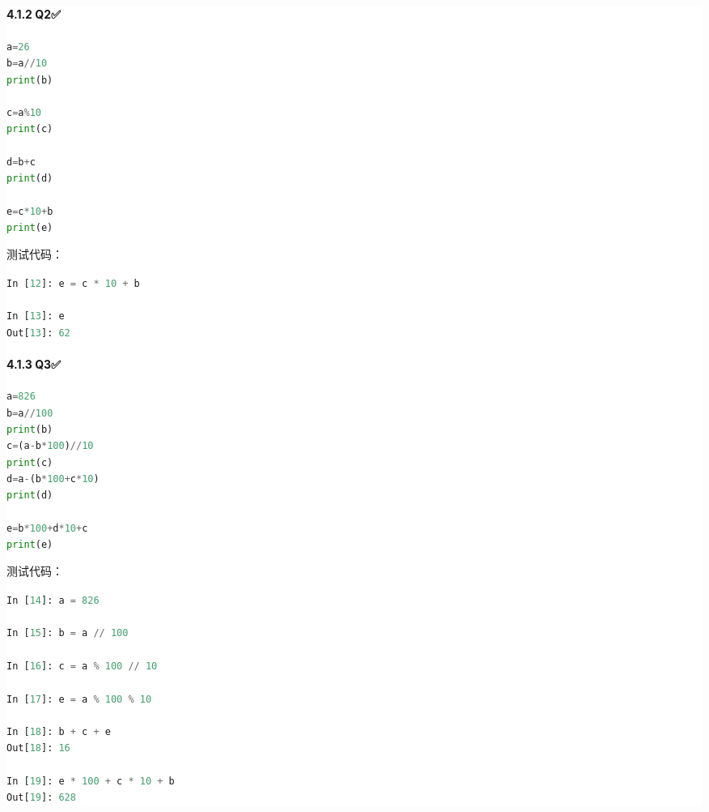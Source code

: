 #### 4.1.2 Q2✅

```python
a=26
b=a//10
print(b)

c=a%10
print(c)

d=b+c
print(d)

e=c*10+b
print(e)
```

测试代码：

```python
In [12]: e = c * 10 + b

In [13]: e
Out[13]: 62
```



#### 4.1.3 Q3✅

```python
a=826
b=a//100
print(b)
c=(a-b*100)//10
print(c)
d=a-(b*100+c*10)
print(d)

e=b*100+d*10+c
print(e)
```

测试代码：

```python
In [14]: a = 826

In [15]: b = a // 100

In [16]: c = a % 100 // 10

In [17]: e = a % 100 % 10

In [18]: b + c + e
Out[18]: 16

In [19]: e * 100 + c * 10 + b
Out[19]: 628
```
